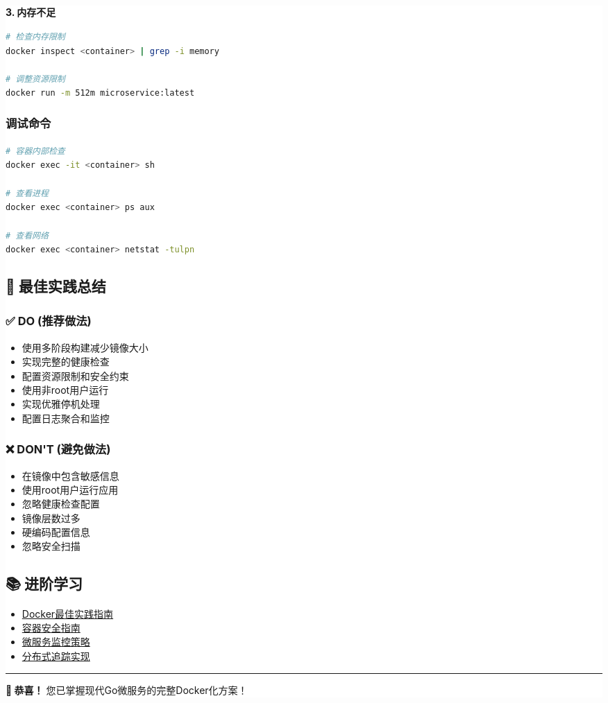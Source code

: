 **3. 内存不足**
```bash
# 检查内存限制
docker inspect <container> | grep -i memory

# 调整资源限制
docker run -m 512m microservice:latest
```

### 调试命令
```bash
# 容器内部检查
docker exec -it <container> sh

# 查看进程
docker exec <container> ps aux

# 查看网络
docker exec <container> netstat -tulpn
```

## 🎯 最佳实践总结

### ✅ DO (推荐做法)
- 使用多阶段构建减少镜像大小
- 实现完整的健康检查
- 配置资源限制和安全约束
- 使用非root用户运行
- 实现优雅停机处理
- 配置日志聚合和监控

### ❌ DON'T (避免做法)
- 在镜像中包含敏感信息
- 使用root用户运行应用
- 忽略健康检查配置
- 镜像层数过多
- 硬编码配置信息
- 忽略安全扫描

## 📚 进阶学习

- [Docker最佳实践指南](https://docs.docker.com/develop/best-practices/)
- [容器安全指南](https://kubernetes.io/docs/concepts/security/)
- [微服务监控策略](https://prometheus.io/docs/practices/)
- [分布式追踪实现](https://opentelemetry.io/docs/)

---

**🎉 恭喜！** 您已掌握现代Go微服务的完整Docker化方案！